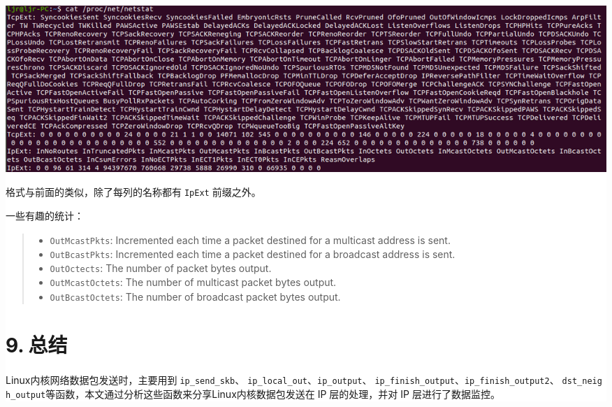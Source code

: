 ![](img/2.png)

格式与前面的类似，除了每列的名称都有 `IpExt` 前缀之外。

一些有趣的统计：

>- `OutMcastPkts`: Incremented each time a packet destined for a multicast address is sent.
>- `OutBcastPkts`: Incremented each time a packet destined for a broadcast address is sent.
>- `OutOctects`: The number of packet bytes output.
>- `OutMcastOctets`: The number of multicast packet bytes output.
>- `OutBcastOctets`: The number of broadcast packet bytes output.

# 9. 总结

Linux内核网络数据包发送时，主要用到 `ip_send_skb`、 `ip_local_out`、`ip_output`、 `ip_finish_output`、`ip_finish_output2`、 `dst_neigh_output`等函数，本文通过分析这些函数来分享Linux内核数据包发送在 IP 层的处理，并对 IP 层进行了数据监控。
